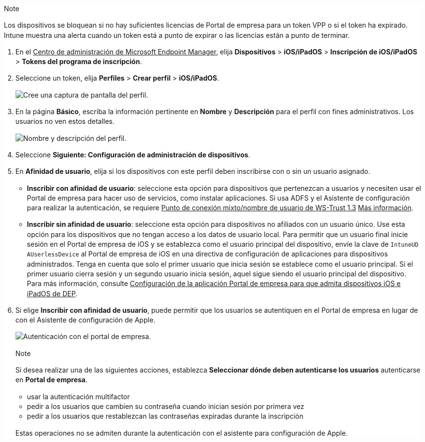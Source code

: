> [!NOTE]
> Los dispositivos se bloquean si no hay suficientes licencias de Portal de empresa para un token VPP o si el token ha expirado. Intune muestra una alerta cuando un token está a punto de expirar o las licencias están a punto de terminar.
 

1. En el [Centro de administración de Microsoft Endpoint Manager](https://go.microsoft.com/fwlink/?linkid=2109431), elija **Dispositivos** > **iOS/iPadOS** > **Inscripción de iOS/iPadOS** > **Tokens del programa de inscripción**.
2. Seleccione un token, elija **Perfiles** > **Crear perfil** > **iOS/iPadOS**.

    ![Cree una captura de pantalla del perfil.](./media/device-enrollment-program-enroll-ios/image04.png)

3. En la página **Básico**, escriba la información pertinente en **Nombre** y **Descripción** para el perfil con fines administrativos. Los usuarios no ven estos detalles. 

    ![Nombre y descripción del perfil.](./media/device-enrollment-program-enroll-ios/image05.png)

4. Seleccione **Siguiente: Configuración de administración de dispositivos**.

5. En **Afinidad de usuario**, elija si los dispositivos con este perfil deben inscribirse con o sin un usuario asignado.
    - **Inscribir con afinidad de usuario**: seleccione esta opción para dispositivos que pertenezcan a usuarios y necesiten usar el Portal de empresa para hacer uso de servicios, como instalar aplicaciones. Si usa ADFS y el Asistente de configuración para realizar la autenticación, se requiere [Punto de conexión mixto/nombre de usuario de WS-Trust 1.3](/previous-versions/windows/it-pro/windows-server-2008-R2-and-2008/ff608241(v=ws.10)) [Más información](/powershell/module/adfs/get-adfsendpoint?view=win10-ps).

    - **Inscribir sin afinidad de usuario**: seleccione esta opción para dispositivos no afiliados con un usuario único. Use esta opción para los dispositivos que no tengan acceso a los datos de usuario local. Para permitir que un usuario final inicie sesión en el Portal de empresa de iOS y se establezca como el usuario principal del dispositivo, envíe la clave de `IntuneUDAUserlessDevice` al Portal de empresa de iOS en una directiva de configuración de aplicaciones para dispositivos administrados. Tenga en cuenta que solo el primer usuario que inicia sesión se establece como el usuario principal. Si el primer usuario cierra sesión y un segundo usuario inicia sesión, aquel sigue siendo el usuario principal del dispositivo. Para más información, consulte [Configuración de la aplicación Portal de empresa para que admita dispositivos iOS e iPadOS de DEP](../apps/app-configuration-policies-use-ios.md#configure-the-company-portal-app-to-support-ios-and-ipados-dep-devices). 

6. Si elige **Inscribir con afinidad de usuario**, puede permitir que los usuarios se autentiquen en el Portal de empresa en lugar de con el Asistente de configuración de Apple.

    ![Autenticación con el portal de empresa.](./media/device-enrollment-program-enroll-ios/authenticatewithcompanyportal.png)

    > [!NOTE]
    > Si desea realizar una de las siguientes acciones, establezca **Seleccionar dónde deben autenticarse los usuarios**  autenticarse en **Portal de empresa**.
    >    - usar la autenticación multifactor
    >    - pedir a los usuarios que cambien su contraseña cuando inician sesión por primera vez
    >    - pedir a los usuarios que restablezcan las contraseñas expiradas durante la inscripción
    >
    > Estas operaciones no se admiten durante la autenticación con el asistente para configuración de Apple.
